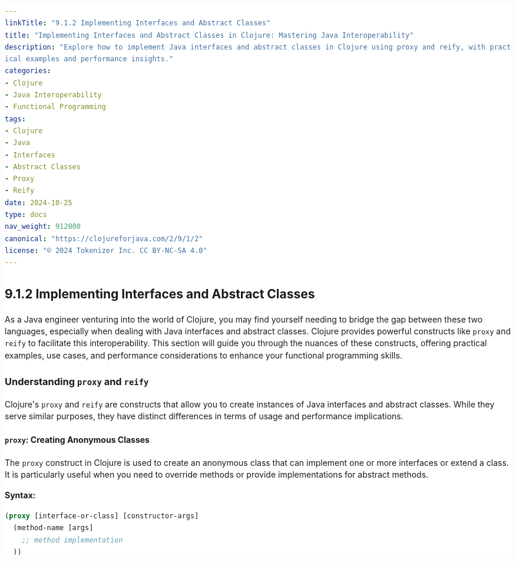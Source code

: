 ```yaml
---
linkTitle: "9.1.2 Implementing Interfaces and Abstract Classes"
title: "Implementing Interfaces and Abstract Classes in Clojure: Mastering Java Interoperability"
description: "Explore how to implement Java interfaces and abstract classes in Clojure using proxy and reify, with practical examples and performance insights."
categories:
- Clojure
- Java Interoperability
- Functional Programming
tags:
- Clojure
- Java
- Interfaces
- Abstract Classes
- Proxy
- Reify
date: 2024-10-25
type: docs
nav_weight: 912000
canonical: "https://clojureforjava.com/2/9/1/2"
license: "© 2024 Tokenizer Inc. CC BY-NC-SA 4.0"
---
```


## 9.1.2 Implementing Interfaces and Abstract Classes

As a Java engineer venturing into the world of Clojure, you may find yourself needing to bridge the gap between these two languages, especially when dealing with Java interfaces and abstract classes. Clojure provides powerful constructs like `proxy` and `reify` to facilitate this interoperability. This section will guide you through the nuances of these constructs, offering practical examples, use cases, and performance considerations to enhance your functional programming skills.

### Understanding `proxy` and `reify`

Clojure's `proxy` and `reify` are constructs that allow you to create instances of Java interfaces and abstract classes. While they serve similar purposes, they have distinct differences in terms of usage and performance implications.

#### `proxy`: Creating Anonymous Classes

The `proxy` construct in Clojure is used to create an anonymous class that can implement one or more interfaces or extend a class. It is particularly useful when you need to override methods or provide implementations for abstract methods.

**Syntax:**

```clojure
(proxy [interface-or-class] [constructor-args]
  (method-name [args] 
    ;; method implementation
  ))
```
